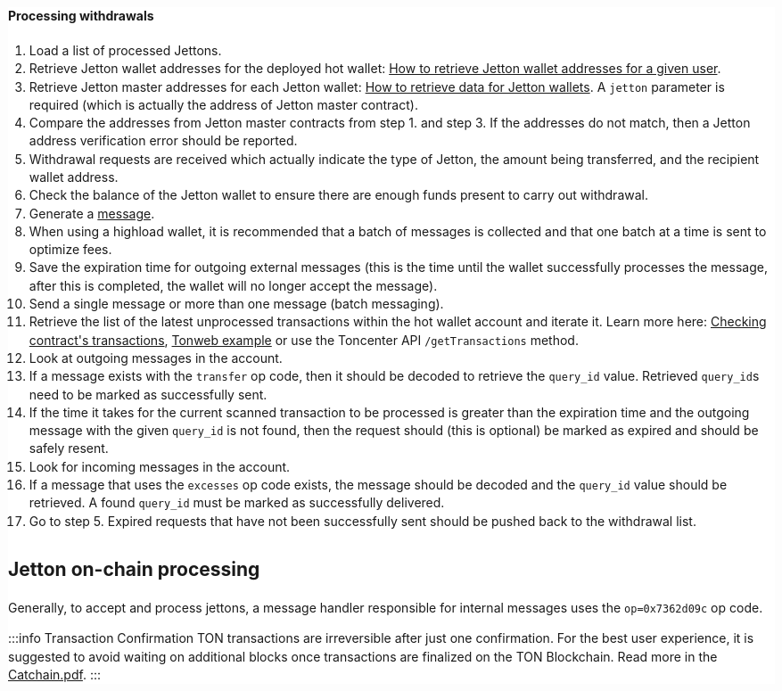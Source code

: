 #### Processing withdrawals

1. Load a list of processed Jettons.
2. Retrieve Jetton wallet addresses for the deployed hot wallet: [How to retrieve Jetton wallet addresses for a given user](#retrieving-jetton-wallet-addresses-for-a-given-user).
3. Retrieve Jetton master addresses for each Jetton wallet: [How to retrieve data for Jetton wallets](#retrieving-data-for-a-specific-jetton-wallet).
   A `jetton` parameter is required (which is actually the address of Jetton master contract).
4. Compare the addresses from Jetton master contracts from step 1. and step 3. If the addresses do not match, then a Jetton address verification error should be reported.
5. Withdrawal requests are received which actually indicate the type of Jetton, the amount being transferred, and the recipient wallet address.
6. Check the balance of the Jetton wallet to ensure there are enough funds present to carry out withdrawal.
7. Generate a [message](/v3/guidelines/dapps/asset-processing/jettons#message-0).
8. When using a highload wallet, it is recommended that a batch of messages is collected and that one batch at a time is sent to optimize fees.
9. Save the expiration time for outgoing external messages (this is the time until the wallet successfully
   processes the message, after this is completed, the wallet will no longer accept the message).
10. Send a single message or more than one message (batch messaging).
11. Retrieve the list of the latest unprocessed transactions within the hot wallet account and iterate it.
    Learn more here: [Checking contract's transactions](/develop/dapps/asset-processing/#checking-contracts-transactions),
    [Tonweb example](https://github.com/toncenter/examples/blob/9f20f7104411771793dfbbdf07f0ca4860f12de2/deposits-single-wallet.js#L43) or
    use the Toncenter API `/getTransactions` method.
12. Look at outgoing messages in the account.
13. If a message exists with the `transfer` op code, then it should be decoded to retrieve the `query_id` value.
    Retrieved `query_id`s  need to be marked as successfully sent.
14. If the time it takes for the current scanned transaction to be processed is greater than
    the expiration time and the outgoing message with the given `query_id`
    is not found, then the request should (this is optional) be marked as expired and should be safely resent.
15. Look for incoming messages in the account.
16. If a message that uses the `excesses` op code exists, the message should be decoded and the `query_id`
    value should be retrieved. A found `query_id` must be marked as successfully delivered.
17. Go to step 5. Expired requests that have not been successfully sent should be pushed back to the withdrawal list.

## Jetton on-chain processing

Generally, to accept and process jettons, a message handler responsible for internal messages uses the `op=0x7362d09c` op code.

:::info Transaction Confirmation
TON transactions are irreversible after just one confirmation. For the best user experience, it is suggested to avoid waiting on additional blocks once transactions are finalized on the TON Blockchain. Read more in the [Catchain.pdf](https://docs.ton.org/catchain.pdf#page=3).
:::
